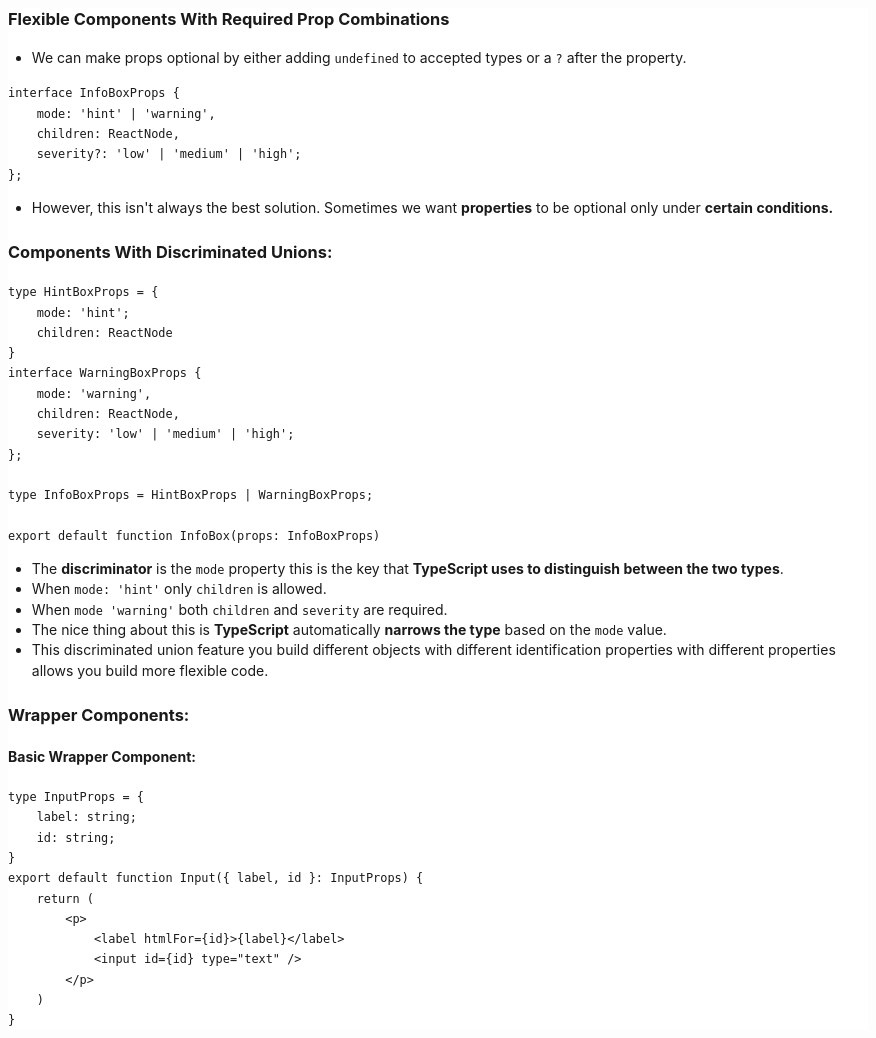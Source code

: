### Flexible Components With Required Prop Combinations
- We can make props optional by either adding `undefined` to accepted types or a `?` after the property.
```tsx
interface InfoBoxProps {
    mode: 'hint' | 'warning',
    children: ReactNode,
    severity?: 'low' | 'medium' | 'high';
};
```
- However, this isn't always the best solution. Sometimes we want **properties** to be optional only under **certain conditions.** 

### Components With Discriminated Unions:
```tsx
type HintBoxProps = {
    mode: 'hint';
    children: ReactNode
}
interface WarningBoxProps {
    mode: 'warning',
    children: ReactNode,
    severity: 'low' | 'medium' | 'high';
};

type InfoBoxProps = HintBoxProps | WarningBoxProps;

export default function InfoBox(props: InfoBoxProps)
```
- The **discriminator** is the `mode` property this is the key that **TypeScript uses to distinguish between the two types**.  
- When `mode: 'hint'` only `children` is allowed.
- When `mode 'warning'` both `children` and `severity` are required.
- The nice thing about this is **TypeScript** automatically **narrows the type** based on the `mode` value.
- This discriminated union feature you build different objects with different identification properties with different properties allows you build more flexible code.


### Wrapper Components:

#### Basic Wrapper Component:
```tsx
type InputProps = {
    label: string;
    id: string;
}
export default function Input({ label, id }: InputProps) {
    return (
        <p>
            <label htmlFor={id}>{label}</label>
            <input id={id} type="text" />
        </p>
    )
}
```
